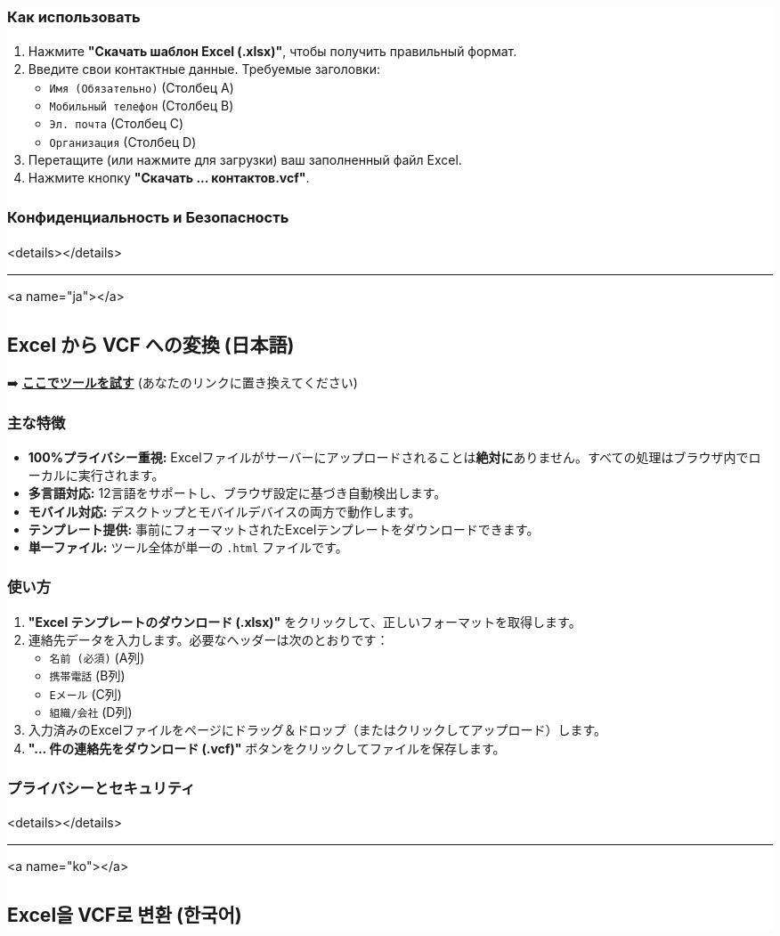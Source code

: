 ### Как использовать

1.  Нажмите **"Скачать шаблон Excel (.xlsx)"**, чтобы получить правильный формат.
2.  Введите свои контактные данные. Требуемые заголовки:
      * `Имя (Обязательно)` (Столбец A)
      * `Мобильный телефон` (Столбец B)
      * `Эл. почта` (Столбец C)
      * `Организация` (Столбец D)
3.  Перетащите (или нажмите для загрузки) ваш заполненный файл Excel.
4.  Нажмите кнопку **"Скачать ... контактов.vcf"**.

### Конфиденциальность и Безопасность

\<details\></details\>

-----

\<a name="ja"\>\</a\>

## Excel から VCF への変換 (日本語)

➡️ **[ここでツールを試す](https://your-username.github.io/excel-to-vcf/excel-to-vcf.html)** (あなたのリンクに置き換えてください)

### 主な特徴

  * **100%プライバシー重視:** Excelファイルがサーバーにアップロードされることは**絶対に**ありません。すべての処理はブラウザ内でローカルに実行されます。
  * **多言語対応:** 12言語をサポートし、ブラウザ設定に基づき自動検出します。
  * **モバイル対応:** デスクトップとモバイルデバイスの両方で動作します。
  * **テンプレート提供:** 事前にフォーマットされたExcelテンプレートをダウンロードできます。
  * **単一ファイル:** ツール全体が単一の `.html` ファイルです。

### 使い方

1.  **"Excel テンプレートのダウンロード (.xlsx)"** をクリックして、正しいフォーマットを取得します。
2.  連絡先データを入力します。必要なヘッダーは次のとおりです：
      * `名前 (必須)` (A列)
      * `携帯電話` (B列)
      * `Eメール` (C列)
      * `組織/会社` (D列)
3.  入力済みのExcelファイルをページにドラッグ＆ドロップ（またはクリックしてアップロード）します。
4.  **"... 件の連絡先をダウンロード (.vcf)"** ボタンをクリックしてファイルを保存します。

### プライバシーとセキュリティ

\<details\></details\>

-----

\<a name="ko"\>\</a\>

## Excel을 VCF로 변환 (한국어)
